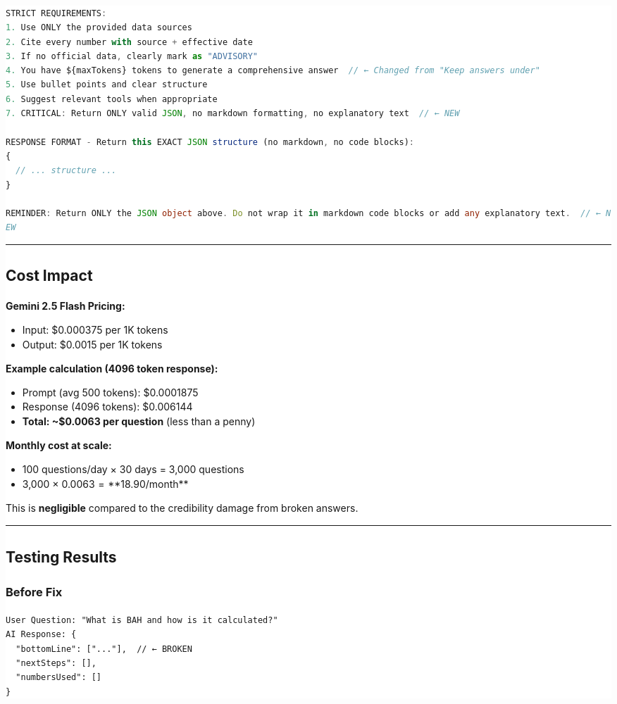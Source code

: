 ```typescript
STRICT REQUIREMENTS:
1. Use ONLY the provided data sources
2. Cite every number with source + effective date
3. If no official data, clearly mark as "ADVISORY" 
4. You have ${maxTokens} tokens to generate a comprehensive answer  // ← Changed from "Keep answers under"
5. Use bullet points and clear structure
6. Suggest relevant tools when appropriate
7. CRITICAL: Return ONLY valid JSON, no markdown formatting, no explanatory text  // ← NEW

RESPONSE FORMAT - Return this EXACT JSON structure (no markdown, no code blocks):
{
  // ... structure ...
}

REMINDER: Return ONLY the JSON object above. Do not wrap it in markdown code blocks or add any explanatory text.  // ← NEW
```

---

## Cost Impact

**Gemini 2.5 Flash Pricing:**

- Input: $0.000375 per 1K tokens
- Output: $0.0015 per 1K tokens

**Example calculation (4096 token response):**

- Prompt (avg 500 tokens): $0.0001875
- Response (4096 tokens): $0.006144
- **Total: ~$0.0063 per question** (less than a penny)

**Monthly cost at scale:**

- 100 questions/day × 30 days = 3,000 questions
- 3,000 × $0.0063 = **$18.90/month**

This is **negligible** compared to the credibility damage from broken answers.

---

## Testing Results

### Before Fix

```
User Question: "What is BAH and how is it calculated?"
AI Response: {
  "bottomLine": ["..."],  // ← BROKEN
  "nextSteps": [],
  "numbersUsed": []
}
```
